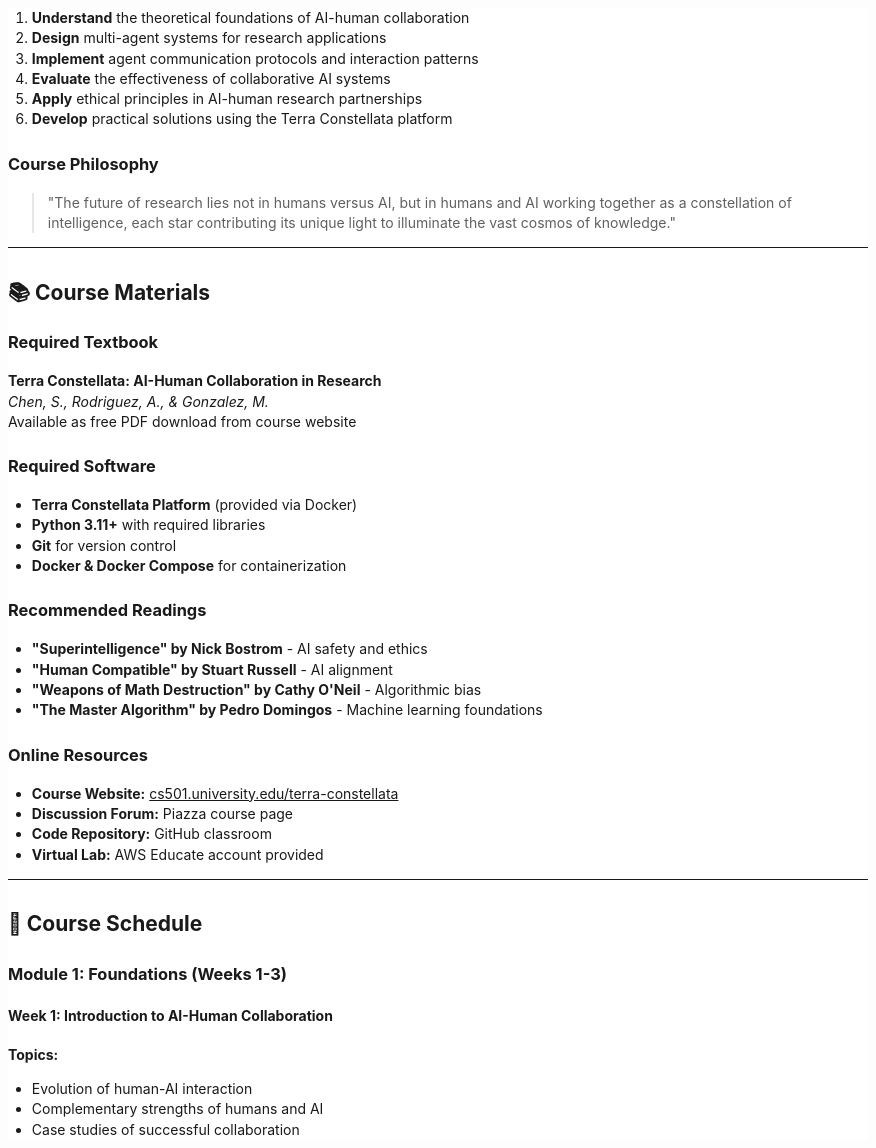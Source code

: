 1. **Understand** the theoretical foundations of AI-human collaboration
2. **Design** multi-agent systems for research applications
3. **Implement** agent communication protocols and interaction patterns
4. **Evaluate** the effectiveness of collaborative AI systems
5. **Apply** ethical principles in AI-human research partnerships
6. **Develop** practical solutions using the Terra Constellata platform

### Course Philosophy

> "The future of research lies not in humans versus AI, but in humans and AI working together as a constellation of intelligence, each star contributing its unique light to illuminate the vast cosmos of knowledge."

---

## 📚 Course Materials

### Required Textbook
**Terra Constellata: AI-Human Collaboration in Research**  
*Chen, S., Rodriguez, A., & Gonzalez, M.*  
Available as free PDF download from course website

### Required Software
- **Terra Constellata Platform** (provided via Docker)
- **Python 3.11+** with required libraries
- **Git** for version control
- **Docker & Docker Compose** for containerization

### Recommended Readings
- **"Superintelligence" by Nick Bostrom** - AI safety and ethics
- **"Human Compatible" by Stuart Russell** - AI alignment
- **"Weapons of Math Destruction" by Cathy O'Neil** - Algorithmic bias
- **"The Master Algorithm" by Pedro Domingos** - Machine learning foundations

### Online Resources
- **Course Website:** [cs501.university.edu/terra-constellata](https://cs501.university.edu/terra-constellata)
- **Discussion Forum:** Piazza course page
- **Code Repository:** GitHub classroom
- **Virtual Lab:** AWS Educate account provided

---

## 📅 Course Schedule

### Module 1: Foundations (Weeks 1-3)

#### Week 1: Introduction to AI-Human Collaboration
**Topics:**
- Evolution of human-AI interaction
- Complementary strengths of humans and AI
- Case studies of successful collaboration
